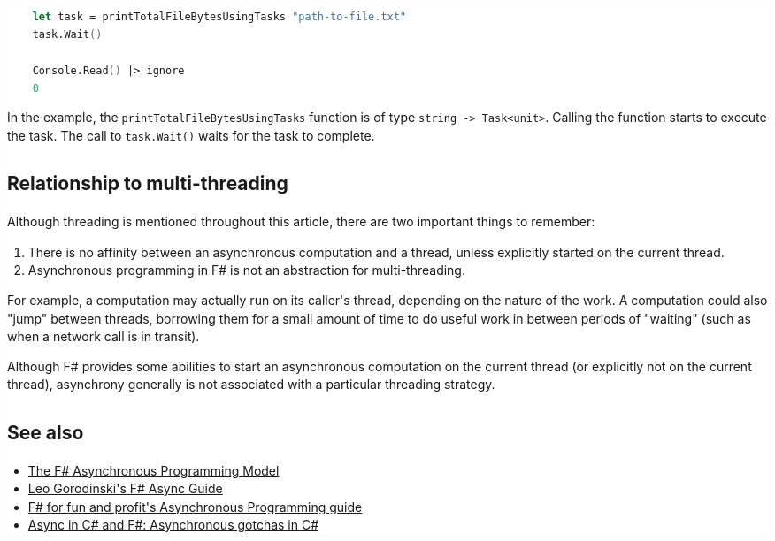 ```fsharp
    let task = printTotalFileBytesUsingTasks "path-to-file.txt"
    task.Wait()

    Console.Read() |> ignore
    0
```

In the example, the `printTotalFileBytesUsingTasks` function is of type `string -> Task<unit>`. Calling the function starts to execute the task.
The call to `task.Wait()` waits for the task to complete.

## Relationship to multi-threading

Although threading is mentioned throughout this article, there are two important things to remember:

1. There is no affinity between an asynchronous computation and a thread, unless explicitly started on the current thread.
1. Asynchronous programming in F# is not an abstraction for multi-threading.

For example, a computation may actually run on its caller's thread, depending on the nature of the work. A computation could also "jump" between threads, borrowing them for a small amount of time to do useful work in between periods of "waiting" (such as when a network call is in transit).

Although F# provides some abilities to start an asynchronous computation on the current thread (or explicitly not on the current thread), asynchrony generally is not associated with a particular threading strategy.

## See also

- [The F# Asynchronous Programming Model](https://www.microsoft.com/research/publication/the-f-asynchronous-programming-model)
- [Leo Gorodinski's F# Async Guide](https://medium.com/jettech/f-async-guide-eb3c8a2d180a)
- [F# for fun and profit's Asynchronous Programming guide](https://fsharpforfunandprofit.com/posts/concurrency-async-and-parallel/)
- [Async in C# and F#: Asynchronous gotchas in C#](http://tomasp.net/blog/csharp-async-gotchas.aspx/)

